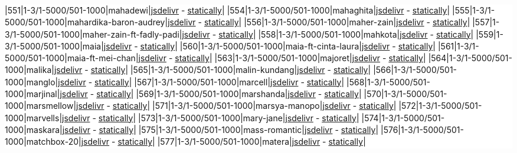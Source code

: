 |551|1-3/1-5000/501-1000|mahadewi|[jsdelivr](https://cdn.jsdelivr.net/gh/dbchord/png-old-a-600x600_1-3/1-5000/501-1000/mahadewi.png) - [statically](https://cdn.statically.io/gh/dbchord/png-old-a-600x600_1-3/img/1-5000/501-1000/mahadewi.png)|
|554|1-3/1-5000/501-1000|mahaghita|[jsdelivr](https://cdn.jsdelivr.net/gh/dbchord/png-old-a-600x600_1-3/1-5000/501-1000/mahaghita.png) - [statically](https://cdn.statically.io/gh/dbchord/png-old-a-600x600_1-3/img/1-5000/501-1000/mahaghita.png)|
|555|1-3/1-5000/501-1000|mahardika-baron-audrey|[jsdelivr](https://cdn.jsdelivr.net/gh/dbchord/png-old-a-600x600_1-3/1-5000/501-1000/mahardika-baron-audrey.png) - [statically](https://cdn.statically.io/gh/dbchord/png-old-a-600x600_1-3/img/1-5000/501-1000/mahardika-baron-audrey.png)|
|556|1-3/1-5000/501-1000|maher-zain|[jsdelivr](https://cdn.jsdelivr.net/gh/dbchord/png-old-a-600x600_1-3/1-5000/501-1000/maher-zain.png) - [statically](https://cdn.statically.io/gh/dbchord/png-old-a-600x600_1-3/img/1-5000/501-1000/maher-zain.png)|
|557|1-3/1-5000/501-1000|maher-zain-ft-fadly-padi|[jsdelivr](https://cdn.jsdelivr.net/gh/dbchord/png-old-a-600x600_1-3/1-5000/501-1000/maher-zain-ft-fadly-padi.png) - [statically](https://cdn.statically.io/gh/dbchord/png-old-a-600x600_1-3/img/1-5000/501-1000/maher-zain-ft-fadly-padi.png)|
|558|1-3/1-5000/501-1000|mahkota|[jsdelivr](https://cdn.jsdelivr.net/gh/dbchord/png-old-a-600x600_1-3/1-5000/501-1000/mahkota.png) - [statically](https://cdn.statically.io/gh/dbchord/png-old-a-600x600_1-3/img/1-5000/501-1000/mahkota.png)|
|559|1-3/1-5000/501-1000|maia|[jsdelivr](https://cdn.jsdelivr.net/gh/dbchord/png-old-a-600x600_1-3/1-5000/501-1000/maia.png) - [statically](https://cdn.statically.io/gh/dbchord/png-old-a-600x600_1-3/img/1-5000/501-1000/maia.png)|
|560|1-3/1-5000/501-1000|maia-ft-cinta-laura|[jsdelivr](https://cdn.jsdelivr.net/gh/dbchord/png-old-a-600x600_1-3/1-5000/501-1000/maia-ft-cinta-laura.png) - [statically](https://cdn.statically.io/gh/dbchord/png-old-a-600x600_1-3/img/1-5000/501-1000/maia-ft-cinta-laura.png)|
|561|1-3/1-5000/501-1000|maia-ft-mei-chan|[jsdelivr](https://cdn.jsdelivr.net/gh/dbchord/png-old-a-600x600_1-3/1-5000/501-1000/maia-ft-mei-chan.png) - [statically](https://cdn.statically.io/gh/dbchord/png-old-a-600x600_1-3/img/1-5000/501-1000/maia-ft-mei-chan.png)|
|563|1-3/1-5000/501-1000|majoret|[jsdelivr](https://cdn.jsdelivr.net/gh/dbchord/png-old-a-600x600_1-3/1-5000/501-1000/majoret.png) - [statically](https://cdn.statically.io/gh/dbchord/png-old-a-600x600_1-3/img/1-5000/501-1000/majoret.png)|
|564|1-3/1-5000/501-1000|malika|[jsdelivr](https://cdn.jsdelivr.net/gh/dbchord/png-old-a-600x600_1-3/1-5000/501-1000/malika.png) - [statically](https://cdn.statically.io/gh/dbchord/png-old-a-600x600_1-3/img/1-5000/501-1000/malika.png)|
|565|1-3/1-5000/501-1000|malin-kundang|[jsdelivr](https://cdn.jsdelivr.net/gh/dbchord/png-old-a-600x600_1-3/1-5000/501-1000/malin-kundang.png) - [statically](https://cdn.statically.io/gh/dbchord/png-old-a-600x600_1-3/img/1-5000/501-1000/malin-kundang.png)|
|566|1-3/1-5000/501-1000|manglo|[jsdelivr](https://cdn.jsdelivr.net/gh/dbchord/png-old-a-600x600_1-3/1-5000/501-1000/manglo.png) - [statically](https://cdn.statically.io/gh/dbchord/png-old-a-600x600_1-3/img/1-5000/501-1000/manglo.png)|
|567|1-3/1-5000/501-1000|marcell|[jsdelivr](https://cdn.jsdelivr.net/gh/dbchord/png-old-a-600x600_1-3/1-5000/501-1000/marcell.png) - [statically](https://cdn.statically.io/gh/dbchord/png-old-a-600x600_1-3/img/1-5000/501-1000/marcell.png)|
|568|1-3/1-5000/501-1000|marjinal|[jsdelivr](https://cdn.jsdelivr.net/gh/dbchord/png-old-a-600x600_1-3/1-5000/501-1000/marjinal.png) - [statically](https://cdn.statically.io/gh/dbchord/png-old-a-600x600_1-3/img/1-5000/501-1000/marjinal.png)|
|569|1-3/1-5000/501-1000|marshanda|[jsdelivr](https://cdn.jsdelivr.net/gh/dbchord/png-old-a-600x600_1-3/1-5000/501-1000/marshanda.png) - [statically](https://cdn.statically.io/gh/dbchord/png-old-a-600x600_1-3/img/1-5000/501-1000/marshanda.png)|
|570|1-3/1-5000/501-1000|marsmellow|[jsdelivr](https://cdn.jsdelivr.net/gh/dbchord/png-old-a-600x600_1-3/1-5000/501-1000/marsmellow.png) - [statically](https://cdn.statically.io/gh/dbchord/png-old-a-600x600_1-3/img/1-5000/501-1000/marsmellow.png)|
|571|1-3/1-5000/501-1000|marsya-manopo|[jsdelivr](https://cdn.jsdelivr.net/gh/dbchord/png-old-a-600x600_1-3/1-5000/501-1000/marsya-manopo.png) - [statically](https://cdn.statically.io/gh/dbchord/png-old-a-600x600_1-3/img/1-5000/501-1000/marsya-manopo.png)|
|572|1-3/1-5000/501-1000|marvells|[jsdelivr](https://cdn.jsdelivr.net/gh/dbchord/png-old-a-600x600_1-3/1-5000/501-1000/marvells.png) - [statically](https://cdn.statically.io/gh/dbchord/png-old-a-600x600_1-3/img/1-5000/501-1000/marvells.png)|
|573|1-3/1-5000/501-1000|mary-jane|[jsdelivr](https://cdn.jsdelivr.net/gh/dbchord/png-old-a-600x600_1-3/1-5000/501-1000/mary-jane.png) - [statically](https://cdn.statically.io/gh/dbchord/png-old-a-600x600_1-3/img/1-5000/501-1000/mary-jane.png)|
|574|1-3/1-5000/501-1000|maskara|[jsdelivr](https://cdn.jsdelivr.net/gh/dbchord/png-old-a-600x600_1-3/1-5000/501-1000/maskara.png) - [statically](https://cdn.statically.io/gh/dbchord/png-old-a-600x600_1-3/img/1-5000/501-1000/maskara.png)|
|575|1-3/1-5000/501-1000|mass-romantic|[jsdelivr](https://cdn.jsdelivr.net/gh/dbchord/png-old-a-600x600_1-3/1-5000/501-1000/mass-romantic.png) - [statically](https://cdn.statically.io/gh/dbchord/png-old-a-600x600_1-3/img/1-5000/501-1000/mass-romantic.png)|
|576|1-3/1-5000/501-1000|matchbox-20|[jsdelivr](https://cdn.jsdelivr.net/gh/dbchord/png-old-a-600x600_1-3/1-5000/501-1000/matchbox-20.png) - [statically](https://cdn.statically.io/gh/dbchord/png-old-a-600x600_1-3/img/1-5000/501-1000/matchbox-20.png)|
|577|1-3/1-5000/501-1000|matera|[jsdelivr](https://cdn.jsdelivr.net/gh/dbchord/png-old-a-600x600_1-3/1-5000/501-1000/matera.png) - [statically](https://cdn.statically.io/gh/dbchord/png-old-a-600x600_1-3/img/1-5000/501-1000/matera.png)|